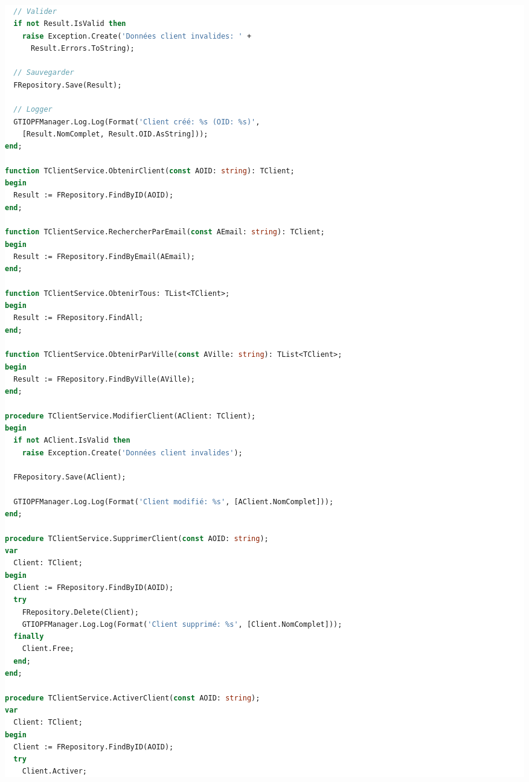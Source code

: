 ```pascal
  // Valider
  if not Result.IsValid then
    raise Exception.Create('Données client invalides: ' +
      Result.Errors.ToString);

  // Sauvegarder
  FRepository.Save(Result);

  // Logger
  GTIOPFManager.Log.Log(Format('Client créé: %s (OID: %s)',
    [Result.NomComplet, Result.OID.AsString]));
end;

function TClientService.ObtenirClient(const AOID: string): TClient;
begin
  Result := FRepository.FindByID(AOID);
end;

function TClientService.RechercherParEmail(const AEmail: string): TClient;
begin
  Result := FRepository.FindByEmail(AEmail);
end;

function TClientService.ObtenirTous: TList<TClient>;
begin
  Result := FRepository.FindAll;
end;

function TClientService.ObtenirParVille(const AVille: string): TList<TClient>;
begin
  Result := FRepository.FindByVille(AVille);
end;

procedure TClientService.ModifierClient(AClient: TClient);
begin
  if not AClient.IsValid then
    raise Exception.Create('Données client invalides');

  FRepository.Save(AClient);

  GTIOPFManager.Log.Log(Format('Client modifié: %s', [AClient.NomComplet]));
end;

procedure TClientService.SupprimerClient(const AOID: string);
var
  Client: TClient;
begin
  Client := FRepository.FindByID(AOID);
  try
    FRepository.Delete(Client);
    GTIOPFManager.Log.Log(Format('Client supprimé: %s', [Client.NomComplet]));
  finally
    Client.Free;
  end;
end;

procedure TClientService.ActiverClient(const AOID: string);
var
  Client: TClient;
begin
  Client := FRepository.FindByID(AOID);
  try
    Client.Activer;
```